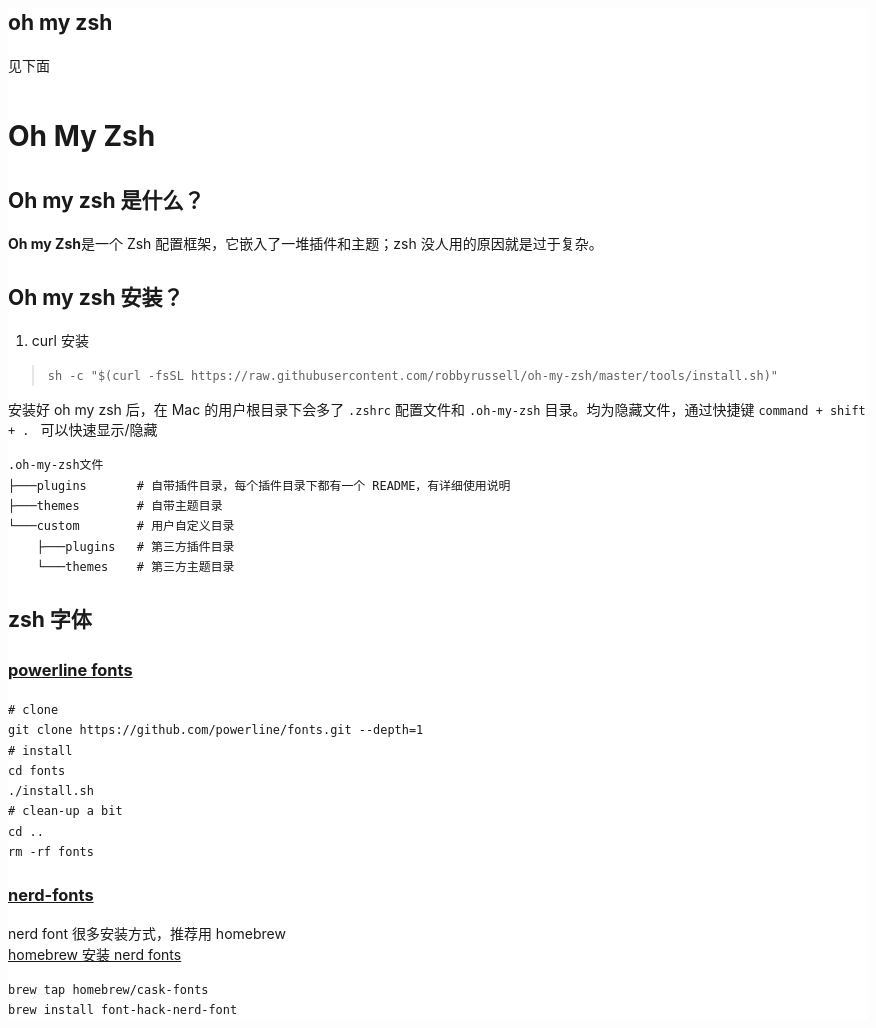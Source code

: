 ## oh my zsh

见下面

# Oh My Zsh

## Oh my zsh 是什么？

**Oh my Zsh**是一个 Zsh 配置框架，它嵌入了一堆插件和主题；zsh 没人用的原因就是过于复杂。

## Oh my zsh 安装？

1. curl 安装

> `sh -c "$(curl -fsSL https://raw.githubusercontent.com/robbyrussell/oh-my-zsh/master/tools/install.sh)"`

安装好 oh my zsh 后，在 Mac 的用户根目录下会多了 `.zshrc` 配置文件和 `.oh-my-zsh` 目录。均为隐藏文件，通过快捷键 ` command + shift + .  ` 可以快速显示/隐藏

```shell
.oh-my-zsh文件
├───plugins       # 自带插件目录，每个插件目录下都有一个 README，有详细使用说明
├───themes        # 自带主题目录
└───custom        # 用户自定义目录
    ├───plugins   # 第三方插件目录
    └───themes    # 第三方主题目录
```

## zsh 字体

### [powerline fonts](https://github.com/powerline/fonts)

```shell
# clone
git clone https://github.com/powerline/fonts.git --depth=1
# install
cd fonts
./install.sh
# clean-up a bit
cd ..
rm -rf fonts
```

### [nerd-fonts](https://github.com/ryanoasis/nerd-fonts#font-installation)

nerd font 很多安装方式，推荐用 homebrew<br>[homebrew 安装 nerd fonts](https://github.com/ryanoasis/nerd-fonts#option-4-homebrew-fonts)

```shell
brew tap homebrew/cask-fonts
brew install font-hack-nerd-font
```
